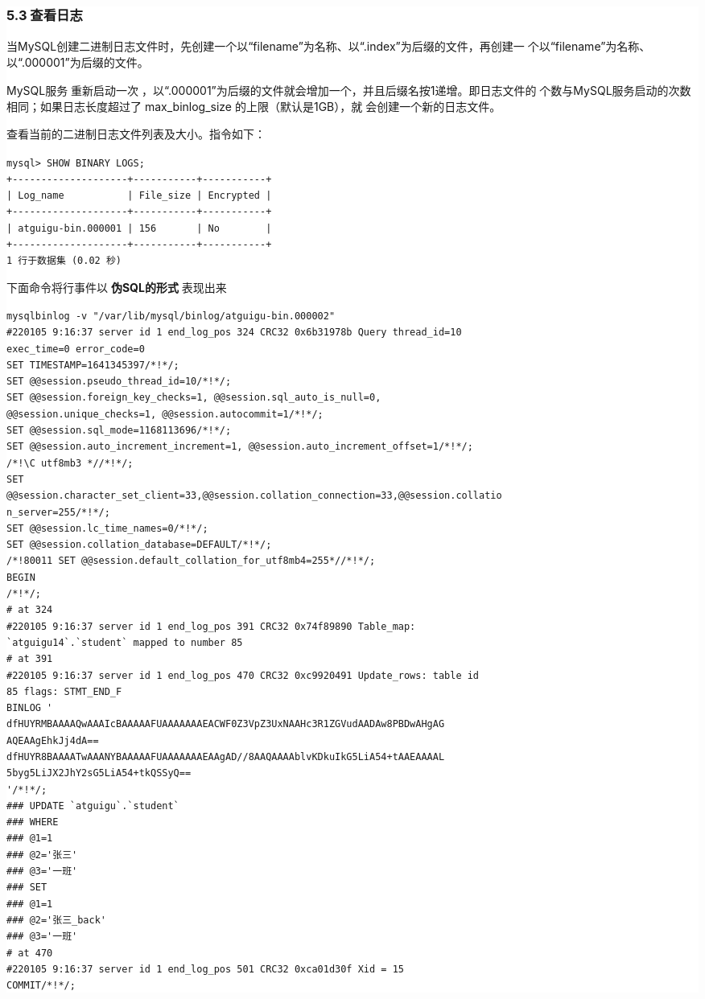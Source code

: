 ### 5.3 查看日志

当MySQL创建二进制日志文件时，先创建一个以“filename”为名称、以“.index”为后缀的文件，再创建一 个以“filename”为名称、以“.000001”为后缀的文件。 

MySQL服务 重新启动一次 ，以“.000001”为后缀的文件就会增加一个，并且后缀名按1递增。即日志文件的 个数与MySQL服务启动的次数相同；如果日志长度超过了 max_binlog_size 的上限（默认是1GB），就 会创建一个新的日志文件。 

查看当前的二进制日志文件列表及大小。指令如下：

```mysql
mysql> SHOW BINARY LOGS;
+--------------------+-----------+-----------+
| Log_name 			 | File_size | Encrypted |
+--------------------+-----------+-----------+
| atguigu-bin.000001 | 156 		 | No		 |
+--------------------+-----------+-----------+
1 行于数据集 (0.02 秒)
```

下面命令将行事件以 **伪SQL的形式** 表现出来

```mysql
mysqlbinlog -v "/var/lib/mysql/binlog/atguigu-bin.000002"
#220105 9:16:37 server id 1 end_log_pos 324 CRC32 0x6b31978b Query thread_id=10
exec_time=0 error_code=0
SET TIMESTAMP=1641345397/*!*/;
SET @@session.pseudo_thread_id=10/*!*/;
SET @@session.foreign_key_checks=1, @@session.sql_auto_is_null=0,
@@session.unique_checks=1, @@session.autocommit=1/*!*/;
SET @@session.sql_mode=1168113696/*!*/;
SET @@session.auto_increment_increment=1, @@session.auto_increment_offset=1/*!*/;
/*!\C utf8mb3 *//*!*/;
SET
@@session.character_set_client=33,@@session.collation_connection=33,@@session.collatio
n_server=255/*!*/;
SET @@session.lc_time_names=0/*!*/;
SET @@session.collation_database=DEFAULT/*!*/;
/*!80011 SET @@session.default_collation_for_utf8mb4=255*//*!*/;
BEGIN
/*!*/;
# at 324
#220105 9:16:37 server id 1 end_log_pos 391 CRC32 0x74f89890 Table_map:
`atguigu14`.`student` mapped to number 85
# at 391
#220105 9:16:37 server id 1 end_log_pos 470 CRC32 0xc9920491 Update_rows: table id
85 flags: STMT_END_F
BINLOG '
dfHUYRMBAAAAQwAAAIcBAAAAAFUAAAAAAAEACWF0Z3VpZ3UxNAAHc3R1ZGVudAADAw8PBDwAHgAG
AQEAAgEhkJj4dA==
dfHUYR8BAAAATwAAANYBAAAAAFUAAAAAAAEAAgAD//8AAQAAAAblvKDkuIkG5LiA54+tAAEAAAAL
5byg5LiJX2JhY2sG5LiA54+tkQSSyQ==
'/*!*/;
### UPDATE `atguigu`.`student`
### WHERE
### @1=1
### @2='张三'
### @3='一班'
### SET
### @1=1
### @2='张三_back'
### @3='一班'
# at 470
#220105 9:16:37 server id 1 end_log_pos 501 CRC32 0xca01d30f Xid = 15
COMMIT/*!*/;
```
